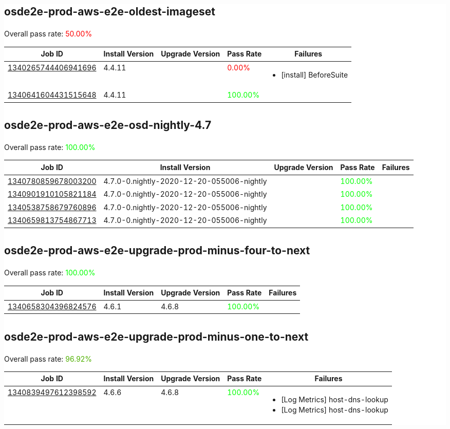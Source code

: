

## osde2e-prod-aws-e2e-oldest-imageset

Overall pass rate: <span style="color:#ff0000;">50.00%</span>

| Job ID | Install Version | Upgrade Version | Pass Rate | Failures |
|--------|-----------------|-----------------|-----------|----------|
[1340265744406941696](https://prow.ci.openshift.org/view/gs/origin-ci-test/logs/osde2e-prod-aws-e2e-oldest-imageset/1340265744406941696) | 4.4.11 |  | <span style="color:#ff0000;">0.00%</span>|<ul><li>[install] BeforeSuite</li></ul>
[1340641604431515648](https://prow.ci.openshift.org/view/gs/origin-ci-test/logs/osde2e-prod-aws-e2e-oldest-imageset/1340641604431515648) | 4.4.11 |  | <span style="color:#01fe00;">100.00%</span>|



## osde2e-prod-aws-e2e-osd-nightly-4.7

Overall pass rate: <span style="color:#01fe00;">100.00%</span>

| Job ID | Install Version | Upgrade Version | Pass Rate | Failures |
|--------|-----------------|-----------------|-----------|----------|
[1340780859678003200](https://prow.ci.openshift.org/view/gs/origin-ci-test/logs/osde2e-prod-aws-e2e-osd-nightly-4.7/1340780859678003200) | 4.7.0-0.nightly-2020-12-20-055006-nightly |  | <span style="color:#01fe00;">100.00%</span>|
[1340901910105821184](https://prow.ci.openshift.org/view/gs/origin-ci-test/logs/osde2e-prod-aws-e2e-osd-nightly-4.7/1340901910105821184) | 4.7.0-0.nightly-2020-12-20-055006-nightly |  | <span style="color:#01fe00;">100.00%</span>|
[1340538758679760896](https://prow.ci.openshift.org/view/gs/origin-ci-test/logs/osde2e-prod-aws-e2e-osd-nightly-4.7/1340538758679760896) | 4.7.0-0.nightly-2020-12-20-055006-nightly |  | <span style="color:#01fe00;">100.00%</span>|
[1340659813754867713](https://prow.ci.openshift.org/view/gs/origin-ci-test/logs/osde2e-prod-aws-e2e-osd-nightly-4.7/1340659813754867713) | 4.7.0-0.nightly-2020-12-20-055006-nightly |  | <span style="color:#01fe00;">100.00%</span>|



## osde2e-prod-aws-e2e-upgrade-prod-minus-four-to-next

Overall pass rate: <span style="color:#01fe00;">100.00%</span>

| Job ID | Install Version | Upgrade Version | Pass Rate | Failures |
|--------|-----------------|-----------------|-----------|----------|
[1340658304396824576](https://prow.ci.openshift.org/view/gs/origin-ci-test/logs/osde2e-prod-aws-e2e-upgrade-prod-minus-four-to-next/1340658304396824576) | 4.6.1 | 4.6.8 | <span style="color:#01fe00;">100.00%</span>|



## osde2e-prod-aws-e2e-upgrade-prod-minus-one-to-next

Overall pass rate: <span style="color:#4fb000;">96.92%</span>

| Job ID | Install Version | Upgrade Version | Pass Rate | Failures |
|--------|-----------------|-----------------|-----------|----------|
[1340839497612398592](https://prow.ci.openshift.org/view/gs/origin-ci-test/logs/osde2e-prod-aws-e2e-upgrade-prod-minus-one-to-next/1340839497612398592) | 4.6.6 | 4.6.8 | <span style="color:#01fe00;">100.00%</span>|<ul><li>[Log Metrics] host-dns-lookup</li><li>[Log Metrics] host-dns-lookup</li></ul>